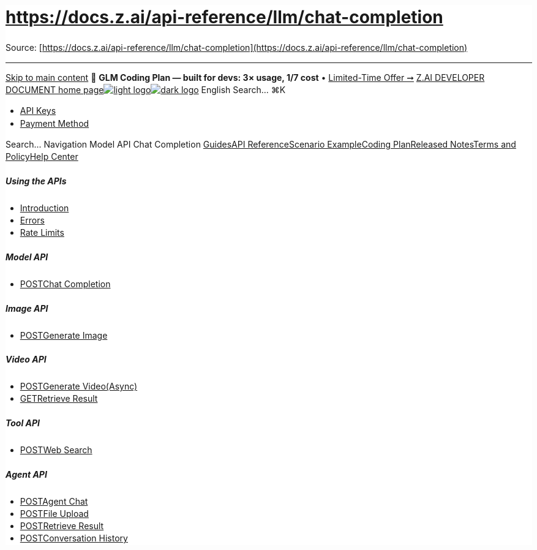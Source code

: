 # https://docs.z.ai/api-reference/llm/chat-completion

Source: [https://docs.z.ai/api-reference/llm/chat-completion](https://docs.z.ai/api-reference/llm/chat-completion)

---

[Skip to main content](https://docs.z.ai/api-reference/llm/chat-completion#content-area)
🚀 **GLM Coding Plan — built for devs: 3× usage, 1/7 cost** • [Limited-Time Offer ➞](https://z.ai/subscribe?utm_campaign=Platform_Ops&_channel_track_key=DaprgHIc)
[Z.AI DEVELOPER DOCUMENT home page![light logo](https://mintcdn.com/zhipu-32152247/B_E8wI-eiNa1QlPV/logo/dark.svg?fit=max&auto=format&n=B_E8wI-eiNa1QlPV&q=85&s=75deefa9dea5bdbc84d4da68885c267f)![dark logo](https://mintcdn.com/zhipu-32152247/B_E8wI-eiNa1QlPV/logo/light.svg?fit=max&auto=format&n=B_E8wI-eiNa1QlPV&q=85&s=c1ecf1af358fa8eeab8c06052337f8f6)](https://z.ai/model-api)
English
Search...
⌘K
  * [API Keys](https://z.ai/manage-apikey/apikey-list)
  * [Payment Method](https://z.ai/manage-apikey/billing)


Search...
Navigation
Model API
Chat Completion
[Guides](https://docs.z.ai/guides/overview/quick-start)[API Reference](https://docs.z.ai/api-reference/introduction)[Scenario Example](https://docs.z.ai/scenario-example/develop-tools/claude)[Coding Plan](https://docs.z.ai/devpack/overview)[Released Notes](https://docs.z.ai/release-notes/new-released)[Terms and Policy](https://docs.z.ai/legal-agreement/privacy-policy)[Help Center](https://docs.z.ai/help/faq)
##### Using the APIs
  * [Introduction](https://docs.z.ai/api-reference/introduction)
  * [Errors](https://docs.z.ai/api-reference/api-code)
  * [Rate Limits](https://z.ai/manage-apikey/rate-limits)


##### Model API
  * [POSTChat Completion](https://docs.z.ai/api-reference/llm/chat-completion)


##### Image API
  * [POSTGenerate Image](https://docs.z.ai/api-reference/image/generate-image)


##### Video API
  * [POSTGenerate Video(Async)](https://docs.z.ai/api-reference/video/generate-video)
  * [GETRetrieve Result](https://docs.z.ai/api-reference/video/get-video-status)


##### Tool API
  * [POSTWeb Search](https://docs.z.ai/api-reference/tools/web-search)


##### Agent API
  * [POSTAgent Chat](https://docs.z.ai/api-reference/agents/agent)
  * [POSTFile Upload](https://docs.z.ai/api-reference/agents/file-upload)
  * [POSTRetrieve Result](https://docs.z.ai/api-reference/agents/get-async-result)
  * [POSTConversation History](https://docs.z.ai/api-reference/agents/agent-conversation)

